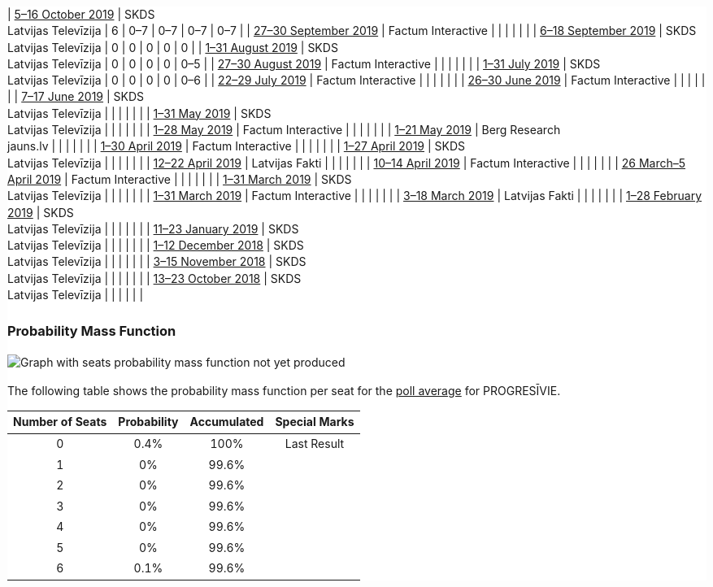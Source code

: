 | [5–16 October 2019](2019-10-16-SKDS.html) | SKDS <br> Latvijas Televīzija | 6 | 0–7 | 0–7 | 0–7 | 0–7 |
| [27–30 September 2019](2019-09-30-FactumInteractive.html) | Factum Interactive |  |  |  |  |  |
| [6–18 September 2019](2019-09-18-SKDS.html) | SKDS <br> Latvijas Televīzija | 0 | 0 | 0 | 0 | 0 |
| [1–31 August 2019](2019-08-31-SKDS.html) | SKDS <br> Latvijas Televīzija | 0 | 0 | 0 | 0 | 0–5 |
| [27–30 August 2019](2019-08-30-FactumInteractive.html) | Factum Interactive |  |  |  |  |  |
| [1–31 July 2019](2019-07-31-SKDS.html) | SKDS <br> Latvijas Televīzija | 0 | 0 | 0 | 0 | 0–6 |
| [22–29 July 2019](2019-07-29-FactumInteractive.html) | Factum Interactive |  |  |  |  |  |
| [26–30 June 2019](2019-06-30-FactumInteractive.html) | Factum Interactive |  |  |  |  |  |
| [7–17 June 2019](2019-06-17-SKDS.html) | SKDS <br> Latvijas Televīzija |  |  |  |  |  |
| [1–31 May 2019](2019-05-31-SKDS.html) | SKDS <br> Latvijas Televīzija |  |  |  |  |  |
| [1–28 May 2019](2019-05-28-FactumInteractive.html) | Factum Interactive |  |  |  |  |  |
| [1–21 May 2019](2019-05-21-BergResearch.html) | Berg Research <br> jauns.lv |  |  |  |  |  |
| [1–30 April 2019](2019-04-30-FactumInteractive.html) | Factum Interactive |  |  |  |  |  |
| [1–27 April 2019](2019-04-27-SKDS.html) | SKDS <br> Latvijas Televīzija |  |  |  |  |  |
| [12–22 April 2019](2019-04-22-LatvijasFakti.html) | Latvijas Fakti |  |  |  |  |  |
| [10–14 April 2019](2019-04-14-FactumInteractive.html) | Factum Interactive |  |  |  |  |  |
| [26 March–5 April 2019](2019-04-05-FactumInteractive.html) | Factum Interactive |  |  |  |  |  |
| [1–31 March 2019](2019-03-31-SKDS.html) | SKDS <br> Latvijas Televīzija |  |  |  |  |  |
| [1–31 March 2019](2019-03-31-FactumInteractive.html) | Factum Interactive |  |  |  |  |  |
| [3–18 March 2019](2019-03-18-LatvijasFakti.html) | Latvijas Fakti |  |  |  |  |  |
| [1–28 February 2019](2019-02-28-SKDS.html) | SKDS <br> Latvijas Televīzija |  |  |  |  |  |
| [11–23 January 2019](2019-01-23-SKDS.html) | SKDS <br> Latvijas Televīzija |  |  |  |  |  |
| [1–12 December 2018](2018-12-12-SKDS.html) | SKDS <br> Latvijas Televīzija |  |  |  |  |  |
| [3–15 November 2018](2018-11-15-SKDS.html) | SKDS <br> Latvijas Televīzija |  |  |  |  |  |
| [13–23 October 2018](2018-10-23-SKDS.html) | SKDS <br> Latvijas Televīzija |  |  |  |  |  |

### Probability Mass Function

![Graph with seats probability mass function not yet produced](average-seats-pmf-progresīvie.png "Seats Probability Mass Function")

The following table shows the probability mass function per seat for the [poll average](average.html) for PROGRESĪVIE.

| Number of Seats | Probability | Accumulated | Special Marks |
|:---------------:|:-----------:|:-----------:|:-------------:|
| 0 | 0.4% | 100% | Last Result |
| 1 | 0% | 99.6% |  |
| 2 | 0% | 99.6% |  |
| 3 | 0% | 99.6% |  |
| 4 | 0% | 99.6% |  |
| 5 | 0% | 99.6% |  |
| 6 | 0.1% | 99.6% |  |